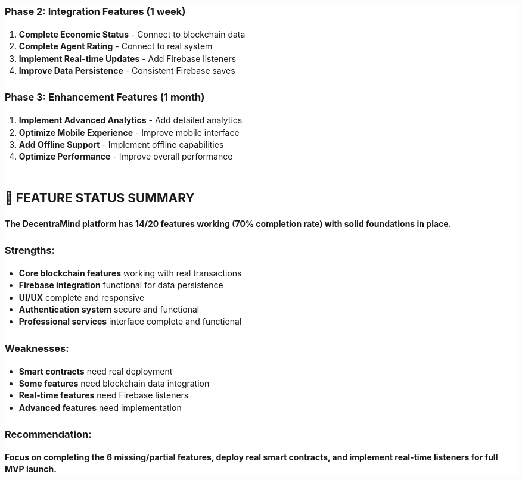 ### **Phase 2: Integration Features (1 week)**
1. **Complete Economic Status** - Connect to blockchain data
2. **Complete Agent Rating** - Connect to real system
3. **Implement Real-time Updates** - Add Firebase listeners
4. **Improve Data Persistence** - Consistent Firebase saves

### **Phase 3: Enhancement Features (1 month)**
1. **Implement Advanced Analytics** - Add detailed analytics
2. **Optimize Mobile Experience** - Improve mobile interface
3. **Add Offline Support** - Implement offline capabilities
4. **Optimize Performance** - Improve overall performance

---

## 🎉 **FEATURE STATUS SUMMARY**

**The DecentraMind platform has 14/20 features working (70% completion rate) with solid foundations in place.**

### **Strengths:**
- **Core blockchain features** working with real transactions
- **Firebase integration** functional for data persistence
- **UI/UX** complete and responsive
- **Authentication system** secure and functional
- **Professional services** interface complete and functional

### **Weaknesses:**
- **Smart contracts** need real deployment
- **Some features** need blockchain data integration
- **Real-time features** need Firebase listeners
- **Advanced features** need implementation

### **Recommendation:**
**Focus on completing the 6 missing/partial features, deploy real smart contracts, and implement real-time listeners for full MVP launch.** 